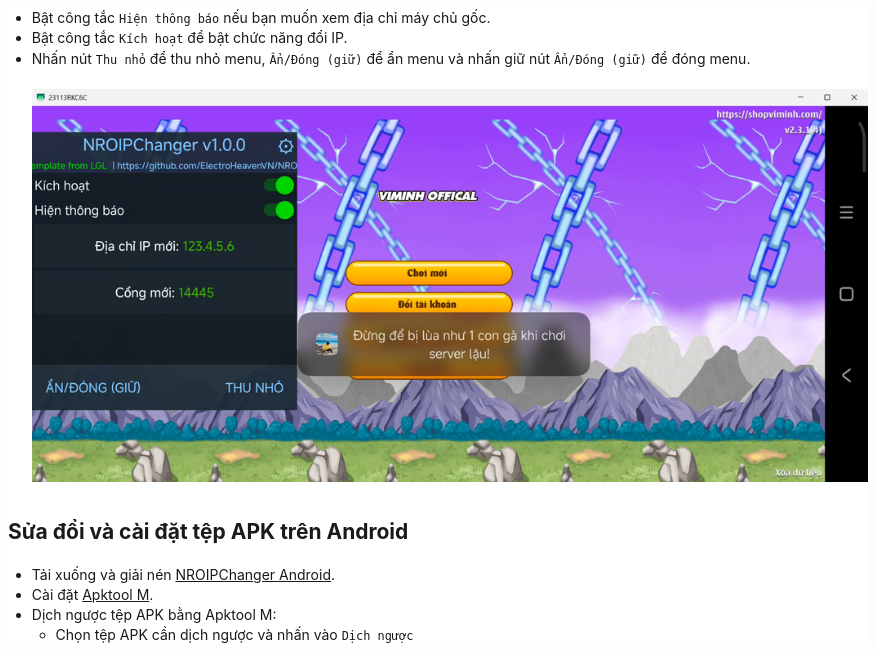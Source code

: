   
  
  - Bật công tắc `Hiện thông báo` nếu bạn muốn xem địa chỉ máy chủ gốc.
  - Bật công tắc `Kích hoạt` để bật chức năng đổi IP.
  - Nhấn nút `Thu nhỏ` để thu nhỏ menu, `Ẩn/Đóng (giữ)` để ẩn menu và nhấn giữ nút `Ẩn/Đóng (giữ)` để đóng menu.<br>
  <br>![](Media/Installation-Android-18_2.png)
## Sửa đổi và cài đặt tệp APK trên Android
- Tải xuống và giải nén [NROIPChanger Android](../../../releases/latest/download/NROIPChanger.Android.zip).
- Cài đặt [Apktool M](https://maximoff.su/apktool/?lang=en).
- Dịch ngược tệp APK bằng Apktool M:
  - Chọn tệp APK cần dịch ngược và nhấn vào `Dịch ngược`